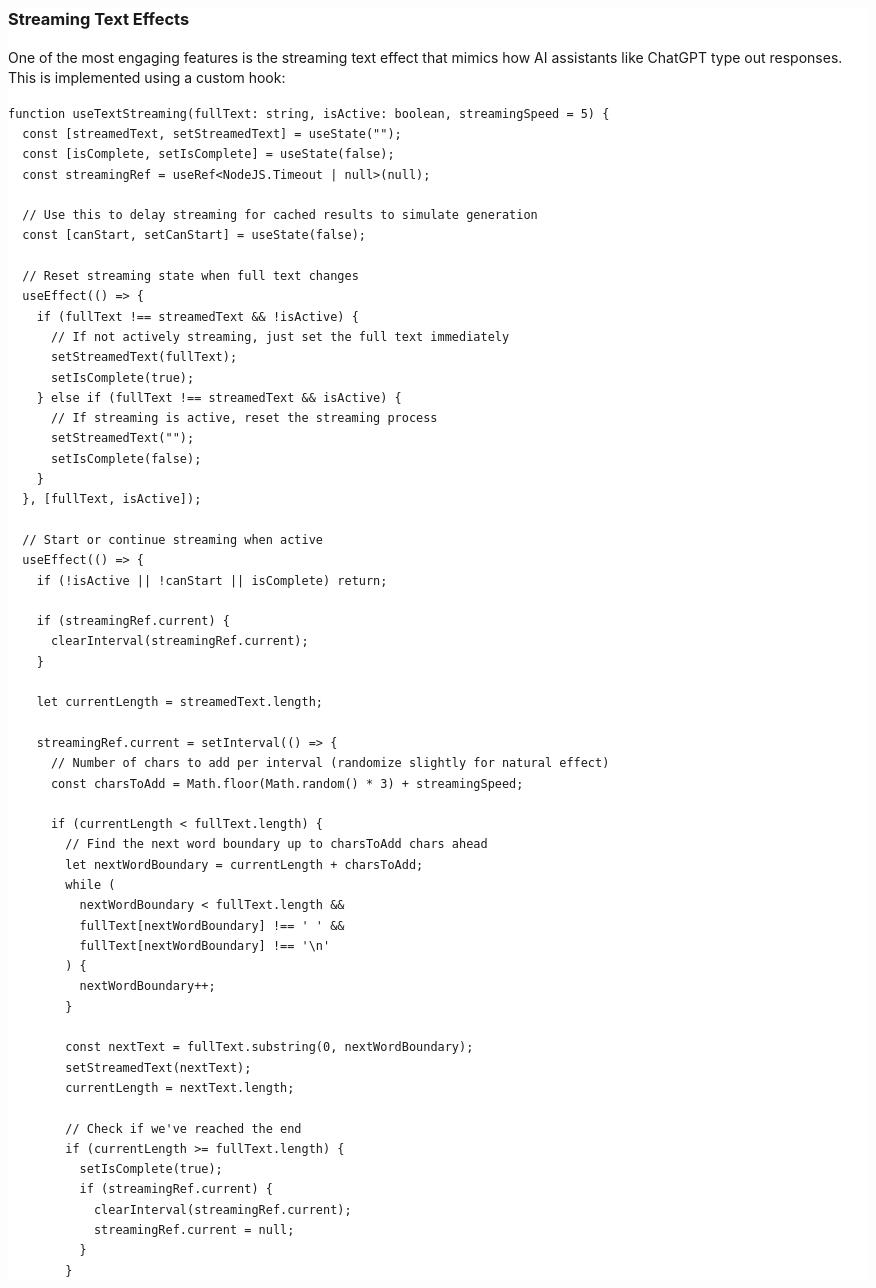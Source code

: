 ### Streaming Text Effects

One of the most engaging features is the streaming text effect that mimics how AI assistants like ChatGPT type out responses. This is implemented using a custom hook:

```tsx
function useTextStreaming(fullText: string, isActive: boolean, streamingSpeed = 5) {
  const [streamedText, setStreamedText] = useState("");
  const [isComplete, setIsComplete] = useState(false);
  const streamingRef = useRef<NodeJS.Timeout | null>(null);
  
  // Use this to delay streaming for cached results to simulate generation
  const [canStart, setCanStart] = useState(false);
  
  // Reset streaming state when full text changes
  useEffect(() => {
    if (fullText !== streamedText && !isActive) {
      // If not actively streaming, just set the full text immediately
      setStreamedText(fullText);
      setIsComplete(true);
    } else if (fullText !== streamedText && isActive) {
      // If streaming is active, reset the streaming process
      setStreamedText("");
      setIsComplete(false);
    }
  }, [fullText, isActive]);
  
  // Start or continue streaming when active
  useEffect(() => {
    if (!isActive || !canStart || isComplete) return;
    
    if (streamingRef.current) {
      clearInterval(streamingRef.current);
    }
    
    let currentLength = streamedText.length;
    
    streamingRef.current = setInterval(() => {
      // Number of chars to add per interval (randomize slightly for natural effect)
      const charsToAdd = Math.floor(Math.random() * 3) + streamingSpeed;
      
      if (currentLength < fullText.length) {
        // Find the next word boundary up to charsToAdd chars ahead
        let nextWordBoundary = currentLength + charsToAdd;
        while (
          nextWordBoundary < fullText.length && 
          fullText[nextWordBoundary] !== ' ' && 
          fullText[nextWordBoundary] !== '\n'
        ) {
          nextWordBoundary++;
        }
        
        const nextText = fullText.substring(0, nextWordBoundary);
        setStreamedText(nextText);
        currentLength = nextText.length;
        
        // Check if we've reached the end
        if (currentLength >= fullText.length) {
          setIsComplete(true);
          if (streamingRef.current) {
            clearInterval(streamingRef.current);
            streamingRef.current = null;
          }
        }
```